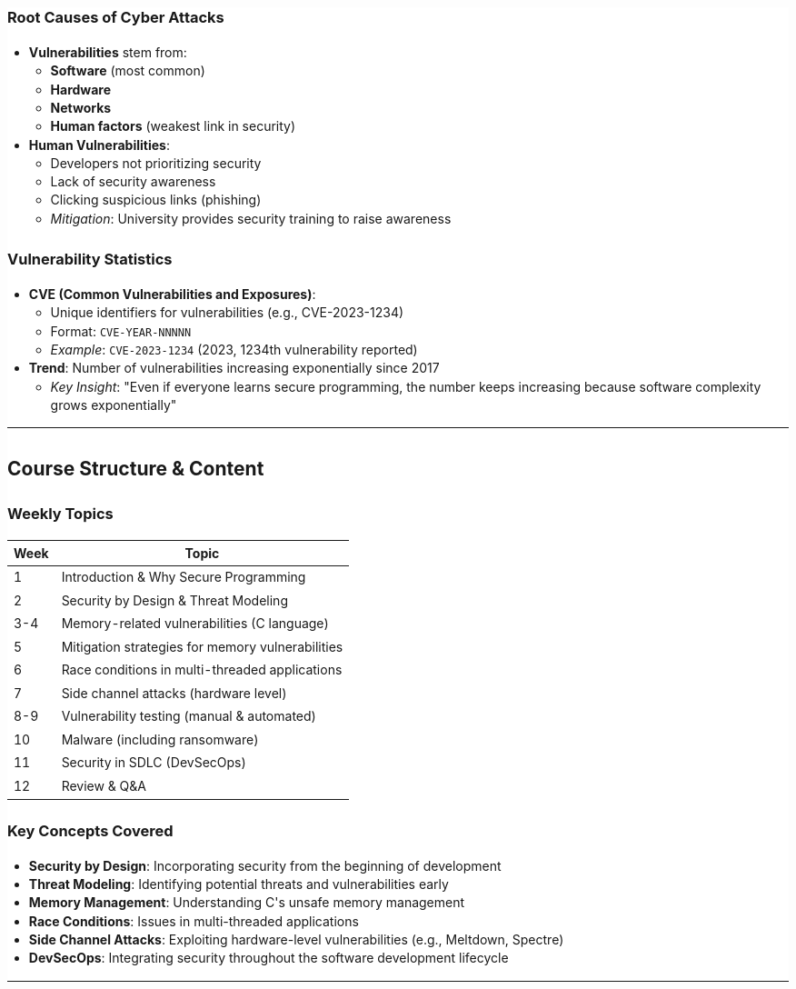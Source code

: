 ### Root Causes of Cyber Attacks
- **Vulnerabilities** stem from:
  - **Software** (most common)
  - **Hardware**
  - **Networks**
  - **Human factors** (weakest link in security)
- **Human Vulnerabilities**:
  - Developers not prioritizing security
  - Lack of security awareness
  - Clicking suspicious links (phishing)
  - *Mitigation*: University provides security training to raise awareness

### Vulnerability Statistics
- **CVE (Common Vulnerabilities and Exposures)**:
  - Unique identifiers for vulnerabilities (e.g., CVE-2023-1234)
  - Format: `CVE-YEAR-NNNNN`
  - *Example*: `CVE-2023-1234` (2023, 1234th vulnerability reported)
- **Trend**: Number of vulnerabilities increasing exponentially since 2017
  - *Key Insight*: "Even if everyone learns secure programming, the number keeps increasing because software complexity grows exponentially"

---

## Course Structure & Content

### Weekly Topics
| Week | Topic |
|------|-------|
| 1 | Introduction & Why Secure Programming |
| 2 | Security by Design & Threat Modeling |
| 3-4 | Memory-related vulnerabilities (C language) |
| 5 | Mitigation strategies for memory vulnerabilities |
| 6 | Race conditions in multi-threaded applications |
| 7 | Side channel attacks (hardware level) |
| 8-9 | Vulnerability testing (manual & automated) |
| 10 | Malware (including ransomware) |
| 11 | Security in SDLC (DevSecOps) |
| 12 | Review & Q&A |

### Key Concepts Covered
- **Security by Design**: Incorporating security from the beginning of development
- **Threat Modeling**: Identifying potential threats and vulnerabilities early
- **Memory Management**: Understanding C's unsafe memory management
- **Race Conditions**: Issues in multi-threaded applications
- **Side Channel Attacks**: Exploiting hardware-level vulnerabilities (e.g., Meltdown, Spectre)
- **DevSecOps**: Integrating security throughout the software development lifecycle

---